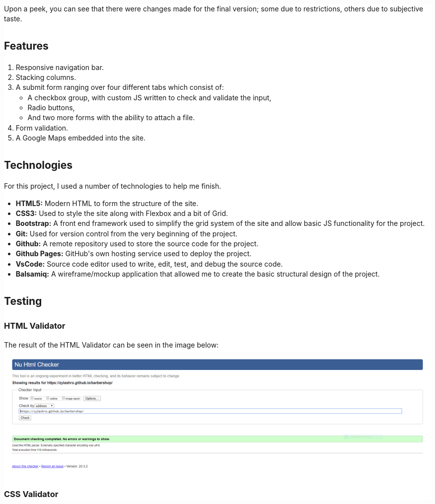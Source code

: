 Upon a peek, you can see that there were changes made for the final version; some due to restrictions, others due to subjective taste.

## Features

1. Responsive navigation bar.
2. Stacking columns.
3. A submit form ranging over four different tabs which consist of:
    - A checkbox group, with custom JS written to check and validate the input,
    - Radio buttons,
    - And two more forms with the ability to attach a file.
4. Form validation.
5. A Google Maps embedded into the site.

## Technologies

For this project, I used a number of technologies to help me finish.

- **HTML5:** Modern HTML to form the structure of the site.
- **CSS3:** Used to style the site along with Flexbox and a bit of Grid.
- **Bootstrap:** A front end framework used to simplify the grid system of the site and allow basic JS functionality for the project.
- **Git:** Used for version control from the very beginning of the project.
- **Github:** A remote repository used to store the source code for the project.
- **Github Pages:** GitHub's own hosting service used to deploy the project.
- **VsCode:** Source code editor used to write, edit, test, and debug the source code.
- **Balsamiq:** A wireframe/mockup application that allowed me to create the basic structural design of the project. 

## Testing

### HTML Validator

The result of the HTML Validator can be seen in the image below:

![HTML Validator](designDocs/validators/CaptureHTML.PNG)

### CSS Validator
